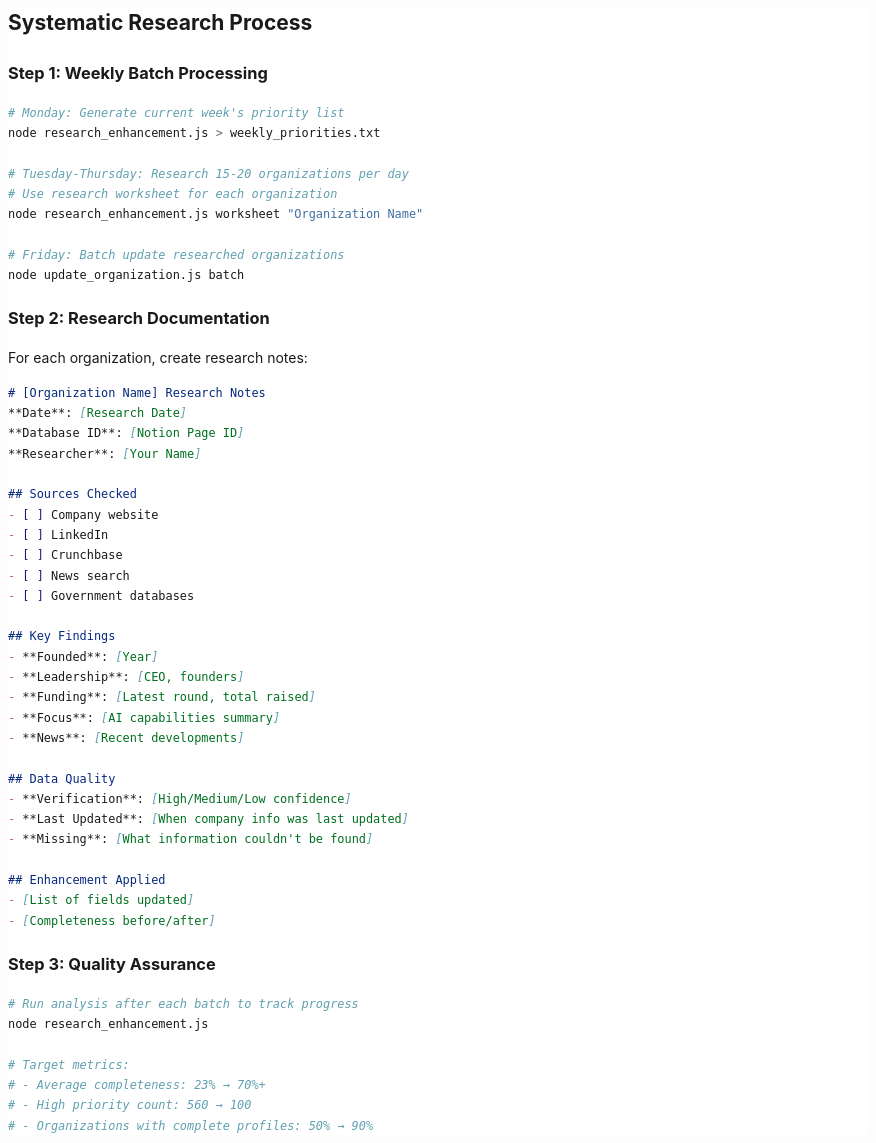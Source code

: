 ## Systematic Research Process

### Step 1: Weekly Batch Processing
```bash
# Monday: Generate current week's priority list
node research_enhancement.js > weekly_priorities.txt

# Tuesday-Thursday: Research 15-20 organizations per day
# Use research worksheet for each organization
node research_enhancement.js worksheet "Organization Name"

# Friday: Batch update researched organizations
node update_organization.js batch
```

### Step 2: Research Documentation
For each organization, create research notes:

```markdown
# [Organization Name] Research Notes
**Date**: [Research Date]
**Database ID**: [Notion Page ID]
**Researcher**: [Your Name]

## Sources Checked
- [ ] Company website
- [ ] LinkedIn
- [ ] Crunchbase  
- [ ] News search
- [ ] Government databases

## Key Findings
- **Founded**: [Year]
- **Leadership**: [CEO, founders]
- **Funding**: [Latest round, total raised]
- **Focus**: [AI capabilities summary]
- **News**: [Recent developments]

## Data Quality
- **Verification**: [High/Medium/Low confidence]
- **Last Updated**: [When company info was last updated]
- **Missing**: [What information couldn't be found]

## Enhancement Applied
- [List of fields updated]
- [Completeness before/after]
```

### Step 3: Quality Assurance
```bash
# Run analysis after each batch to track progress
node research_enhancement.js

# Target metrics:
# - Average completeness: 23% → 70%+
# - High priority count: 560 → 100
# - Organizations with complete profiles: 50% → 90%
```
